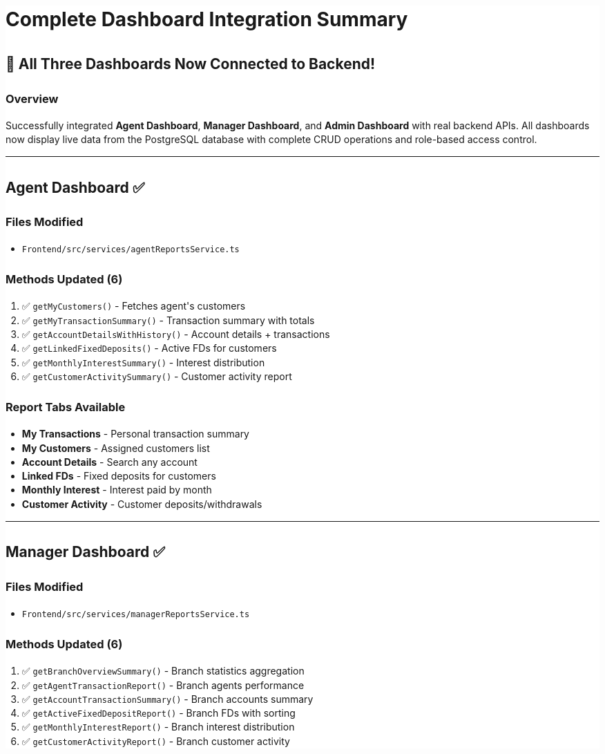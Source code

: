 # Complete Dashboard Integration Summary

## 🎉 All Three Dashboards Now Connected to Backend!

### Overview
Successfully integrated **Agent Dashboard**, **Manager Dashboard**, and **Admin Dashboard** with real backend APIs. All dashboards now display live data from the PostgreSQL database with complete CRUD operations and role-based access control.

---

## Agent Dashboard ✅

### Files Modified
- `Frontend/src/services/agentReportsService.ts`

### Methods Updated (6)
1. ✅ `getMyCustomers()` - Fetches agent's customers
2. ✅ `getMyTransactionSummary()` - Transaction summary with totals
3. ✅ `getAccountDetailsWithHistory()` - Account details + transactions
4. ✅ `getLinkedFixedDeposits()` - Active FDs for customers
5. ✅ `getMonthlyInterestSummary()` - Interest distribution
6. ✅ `getCustomerActivitySummary()` - Customer activity report

### Report Tabs Available
- **My Transactions** - Personal transaction summary
- **My Customers** - Assigned customers list
- **Account Details** - Search any account
- **Linked FDs** - Fixed deposits for customers
- **Monthly Interest** - Interest paid by month
- **Customer Activity** - Customer deposits/withdrawals

---

## Manager Dashboard ✅

### Files Modified
- `Frontend/src/services/managerReportsService.ts`

### Methods Updated (6)
1. ✅ `getBranchOverviewSummary()` - Branch statistics aggregation
2. ✅ `getAgentTransactionReport()` - Branch agents performance
3. ✅ `getAccountTransactionSummary()` - Branch accounts summary
4. ✅ `getActiveFixedDepositReport()` - Branch FDs with sorting
5. ✅ `getMonthlyInterestReport()` - Branch interest distribution
6. ✅ `getCustomerActivityReport()` - Branch customer activity
